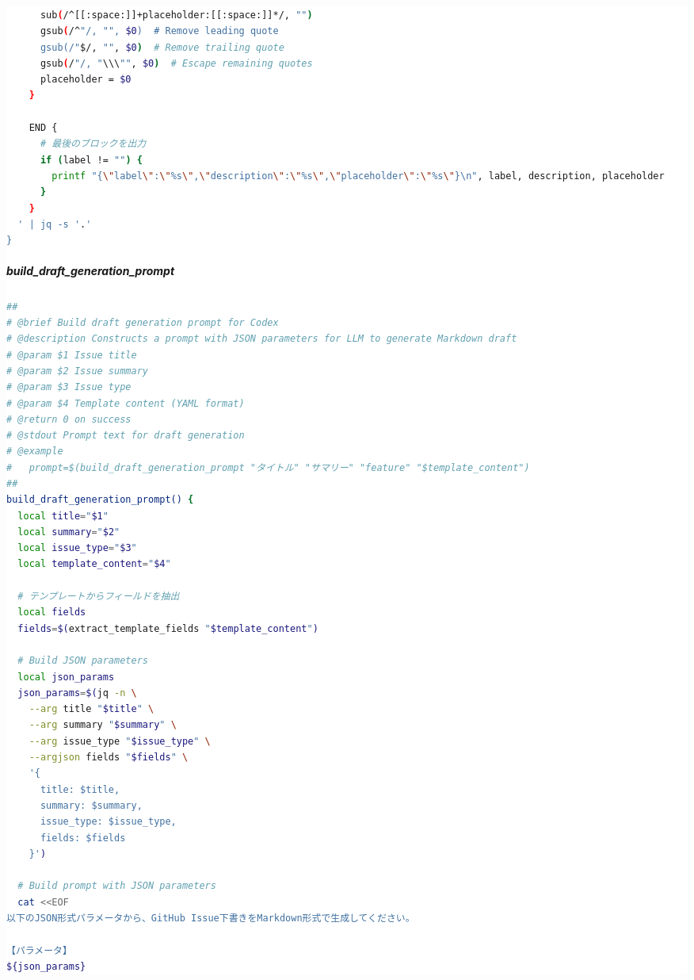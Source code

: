 ```bash
      sub(/^[[:space:]]+placeholder:[[:space:]]*/, "")
      gsub(/^"/, "", $0)  # Remove leading quote
      gsub(/"$/, "", $0)  # Remove trailing quote
      gsub(/"/, "\\\"", $0)  # Escape remaining quotes
      placeholder = $0
    }

    END {
      # 最後のブロックを出力
      if (label != "") {
        printf "{\"label\":\"%s\",\"description\":\"%s\",\"placeholder\":\"%s\"}\n", label, description, placeholder
      }
    }
  ' | jq -s '.'
}
```

##### build_draft_generation_prompt

```bash
##
# @brief Build draft generation prompt for Codex
# @description Constructs a prompt with JSON parameters for LLM to generate Markdown draft
# @param $1 Issue title
# @param $2 Issue summary
# @param $3 Issue type
# @param $4 Template content (YAML format)
# @return 0 on success
# @stdout Prompt text for draft generation
# @example
#   prompt=$(build_draft_generation_prompt "タイトル" "サマリー" "feature" "$template_content")
##
build_draft_generation_prompt() {
  local title="$1"
  local summary="$2"
  local issue_type="$3"
  local template_content="$4"

  # テンプレートからフィールドを抽出
  local fields
  fields=$(extract_template_fields "$template_content")

  # Build JSON parameters
  local json_params
  json_params=$(jq -n \
    --arg title "$title" \
    --arg summary "$summary" \
    --arg issue_type "$issue_type" \
    --argjson fields "$fields" \
    '{
      title: $title,
      summary: $summary,
      issue_type: $issue_type,
      fields: $fields
    }')

  # Build prompt with JSON parameters
  cat <<EOF
以下のJSON形式パラメータから、GitHub Issue下書きをMarkdown形式で生成してください。

【パラメータ】
${json_params}

```